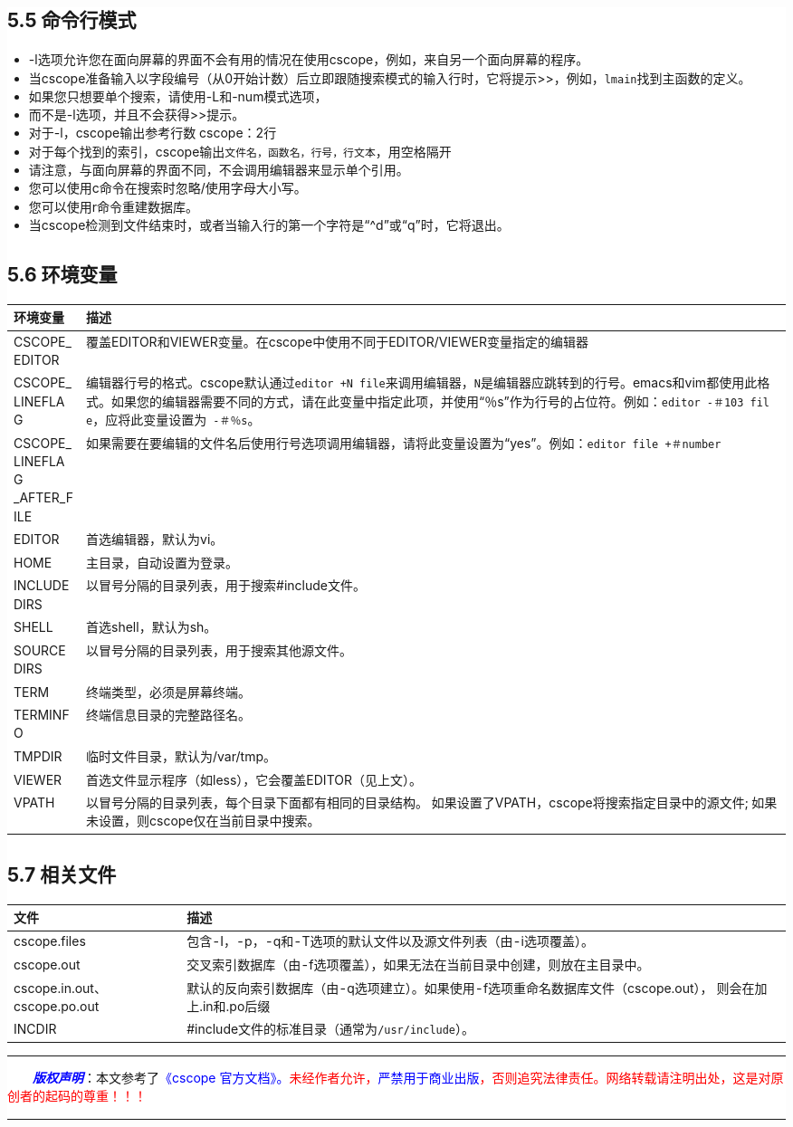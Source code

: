 

## 5.5 命令行模式
* -l选项允许您在面向屏幕的界面不会有用的情况在使用cscope，例如，来自另一个面向屏幕的程序。
* 当cscope准备输入以字段编号（从0开始计数）后立即跟随搜索模式的输入行时，它将提示>>，例如，`lmain`找到主函数的定义。
* 如果您只想要单个搜索，请使用-L和-num模式选项，
* 而不是-l选项，并且不会获得>>提示。
* 对于-l，cscope输出参考行数 cscope：2行
* 对于每个找到的索引，cscope输出`文件名，函数名，行号，行文本`，用空格隔开
* 请注意，与面向屏幕的界面不同，不会调用编辑器来显示单个引用。
* 您可以使用c命令在搜索时忽略/使用字母大小写。 
* 您可以使用r命令重建数据库。
* 当cscope检测到文件结束时，或者当输入行的第一个字符是“^d”或“q”时，它将退出。

## 5.6 环境变量

|环境变量|描述|
|:--|:--|
|CSCOPE_EDITOR|覆盖EDITOR和VIEWER变量。在cscope中使用不同于EDITOR/VIEWER变量指定的编辑器
|CSCOPE_LINEFLAG|编辑器行号的格式。cscope默认通过`editor +N file`来调用编辑器，`N`是编辑器应跳转到的行号。emacs和vim都使用此格式。如果您的编辑器需要不同的方式，请在此变量中指定此项，并使用“％s”作为行号的占位符。例如：`editor -＃103 file`，应将此变量设置为` -＃％s`。
|CSCOPE_LINEFLAG<br />_AFTER_FILE|如果需要在要编辑的文件名后使用行号选项调用编辑器，请将此变量设置为“yes”。例如：`editor file +＃number`
|EDITOR|首选编辑器，默认为vi。
|HOME|主目录，自动设置为登录。
|INCLUDEDIRS|以冒号分隔的目录列表，用于搜索#include文件。
|SHELL|首选shell，默认为sh。
|SOURCEDIRS|以冒号分隔的目录列表，用于搜索其他源文件。
|TERM|终端类型，必须是屏幕终端。
|TERMINFO|终端信息目录的完整路径名。
|TMPDIR|临时文件目录，默认为/var/tmp。
|VIEWER|首选文件显示程序（如less），它会覆盖EDITOR（见上文）。
|VPATH|以冒号分隔的目录列表，每个目录下面都有相同的目录结构。 如果设置了VPATH，cscope将搜索指定目录中的源文件; 如果未设置，则cscope仅在当前目录中搜索。

## 5.7 相关文件
|文件|描述|
|:--|:--|
|cscope.files|包含-I，-p，-q和-T选项的默认文件以及源文件列表（由-i选项覆盖）。
|cscope.out|交叉索引数据库（由-f选项覆盖），如果无法在当前目录中创建，则放在主目录中。
|cscope.in.out、cscope.po.out|默认的反向索引数据库（由-q选项建立）。如果使用-f选项重命名数据库文件（cscope.out）， 则会在加上.in和.po后缀
|INCDIR |#include文件的标准目录（通常为`/usr/include`）。






------

&emsp;&emsp;<font color=blue>**_版权声明_**</font>：本文参考了<font color=blue>《cscope 官方文档》。</font><font color=red>未经作者允许，<font color=blue>严禁用于商业出版</font>，否则追究法律责任。网络转载请注明出处，这是对原创者的起码的尊重！！！</font>

------
